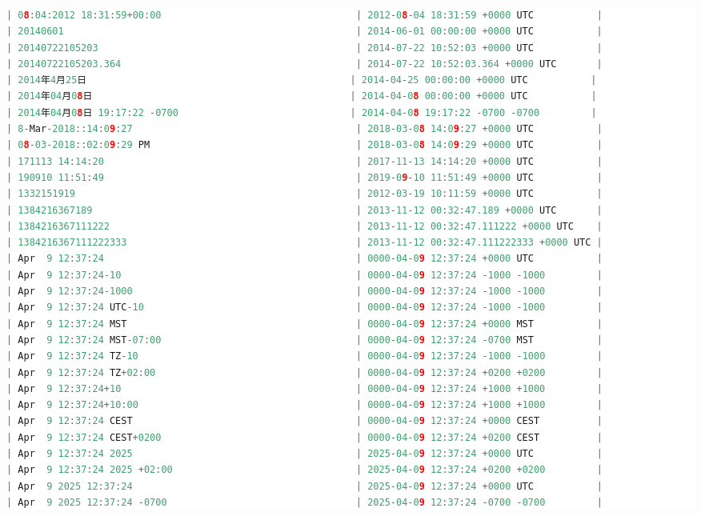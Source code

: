 ```go
| 08:04:2012 18:31:59+00:00                                  | 2012-08-04 18:31:59 +0000 UTC           |
| 20140601                                                   | 2014-06-01 00:00:00 +0000 UTC           |
| 20140722105203                                             | 2014-07-22 10:52:03 +0000 UTC           |
| 20140722105203.364                                         | 2014-07-22 10:52:03.364 +0000 UTC       |
| 2014年4月25日                                              | 2014-04-25 00:00:00 +0000 UTC           |
| 2014年04月08日                                             | 2014-04-08 00:00:00 +0000 UTC           |
| 2014年04月08日 19:17:22 -0700                              | 2014-04-08 19:17:22 -0700 -0700         |
| 8-Mar-2018::14:09:27                                       | 2018-03-08 14:09:27 +0000 UTC           |
| 08-03-2018::02:09:29 PM                                    | 2018-03-08 14:09:29 +0000 UTC           |
| 171113 14:14:20                                            | 2017-11-13 14:14:20 +0000 UTC           |
| 190910 11:51:49                                            | 2019-09-10 11:51:49 +0000 UTC           |
| 1332151919                                                 | 2012-03-19 10:11:59 +0000 UTC           |
| 1384216367189                                              | 2013-11-12 00:32:47.189 +0000 UTC       |
| 1384216367111222                                           | 2013-11-12 00:32:47.111222 +0000 UTC    |
| 1384216367111222333                                        | 2013-11-12 00:32:47.111222333 +0000 UTC |
| Apr  9 12:37:24                                            | 0000-04-09 12:37:24 +0000 UTC           |
| Apr  9 12:37:24-10                                         | 0000-04-09 12:37:24 -1000 -1000         |
| Apr  9 12:37:24-1000                                       | 0000-04-09 12:37:24 -1000 -1000         |
| Apr  9 12:37:24 UTC-10                                     | 0000-04-09 12:37:24 -1000 -1000         |
| Apr  9 12:37:24 MST                                        | 0000-04-09 12:37:24 +0000 MST           |
| Apr  9 12:37:24 MST-07:00                                  | 0000-04-09 12:37:24 -0700 MST           |
| Apr  9 12:37:24 TZ-10                                      | 0000-04-09 12:37:24 -1000 -1000         |
| Apr  9 12:37:24 TZ+02:00                                   | 0000-04-09 12:37:24 +0200 +0200         |
| Apr  9 12:37:24+10                                         | 0000-04-09 12:37:24 +1000 +1000         |
| Apr  9 12:37:24+10:00                                      | 0000-04-09 12:37:24 +1000 +1000         |
| Apr  9 12:37:24 CEST                                       | 0000-04-09 12:37:24 +0000 CEST          |
| Apr  9 12:37:24 CEST+0200                                  | 0000-04-09 12:37:24 +0200 CEST          |
| Apr  9 12:37:24 2025                                       | 2025-04-09 12:37:24 +0000 UTC           |
| Apr  9 12:37:24 2025 +02:00                                | 2025-04-09 12:37:24 +0200 +0200         |
| Apr  9 2025 12:37:24                                       | 2025-04-09 12:37:24 +0000 UTC           |
| Apr  9 2025 12:37:24 -0700                                 | 2025-04-09 12:37:24 -0700 -0700         |
```